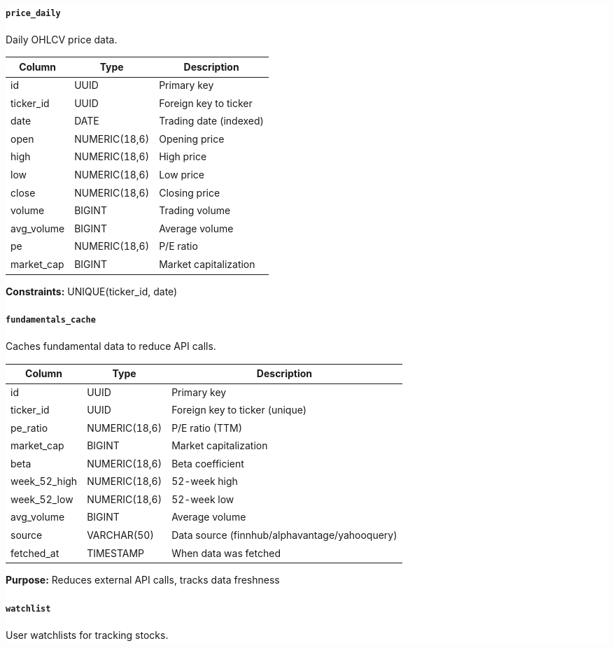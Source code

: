 #### `price_daily`
Daily OHLCV price data.

| Column | Type | Description |
|--------|------|-------------|
| id | UUID | Primary key |
| ticker_id | UUID | Foreign key to ticker |
| date | DATE | Trading date (indexed) |
| open | NUMERIC(18,6) | Opening price |
| high | NUMERIC(18,6) | High price |
| low | NUMERIC(18,6) | Low price |
| close | NUMERIC(18,6) | Closing price |
| volume | BIGINT | Trading volume |
| avg_volume | BIGINT | Average volume |
| pe | NUMERIC(18,6) | P/E ratio |
| market_cap | BIGINT | Market capitalization |

**Constraints:** UNIQUE(ticker_id, date)

#### `fundamentals_cache`
Caches fundamental data to reduce API calls.

| Column | Type | Description |
|--------|------|-------------|
| id | UUID | Primary key |
| ticker_id | UUID | Foreign key to ticker (unique) |
| pe_ratio | NUMERIC(18,6) | P/E ratio (TTM) |
| market_cap | BIGINT | Market capitalization |
| beta | NUMERIC(18,6) | Beta coefficient |
| week_52_high | NUMERIC(18,6) | 52-week high |
| week_52_low | NUMERIC(18,6) | 52-week low |
| avg_volume | BIGINT | Average volume |
| source | VARCHAR(50) | Data source (finnhub/alphavantage/yahooquery) |
| fetched_at | TIMESTAMP | When data was fetched |

**Purpose:** Reduces external API calls, tracks data freshness

#### `watchlist`
User watchlists for tracking stocks.
